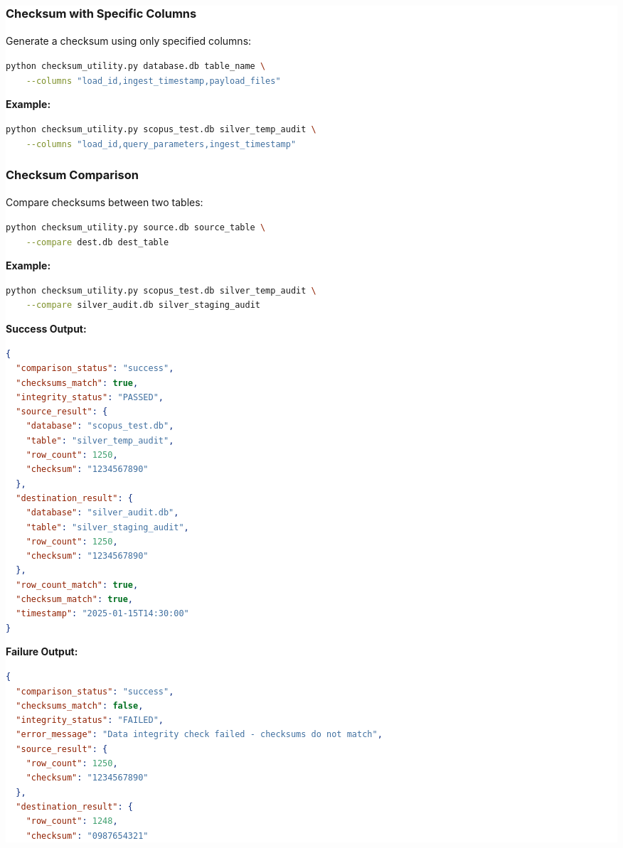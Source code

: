 ### Checksum with Specific Columns

Generate a checksum using only specified columns:

```bash
python checksum_utility.py database.db table_name \
    --columns "load_id,ingest_timestamp,payload_files"
```

**Example:**
```bash
python checksum_utility.py scopus_test.db silver_temp_audit \
    --columns "load_id,query_parameters,ingest_timestamp"
```

### Checksum Comparison

Compare checksums between two tables:

```bash
python checksum_utility.py source.db source_table \
    --compare dest.db dest_table
```

**Example:**
```bash
python checksum_utility.py scopus_test.db silver_temp_audit \
    --compare silver_audit.db silver_staging_audit
```

**Success Output:**
```json
{
  "comparison_status": "success",
  "checksums_match": true,
  "integrity_status": "PASSED",
  "source_result": {
    "database": "scopus_test.db",
    "table": "silver_temp_audit",
    "row_count": 1250,
    "checksum": "1234567890"
  },
  "destination_result": {
    "database": "silver_audit.db",
    "table": "silver_staging_audit",
    "row_count": 1250,
    "checksum": "1234567890"
  },
  "row_count_match": true,
  "checksum_match": true,
  "timestamp": "2025-01-15T14:30:00"
}
```

**Failure Output:**
```json
{
  "comparison_status": "success",
  "checksums_match": false,
  "integrity_status": "FAILED",
  "error_message": "Data integrity check failed - checksums do not match",
  "source_result": {
    "row_count": 1250,
    "checksum": "1234567890"
  },
  "destination_result": {
    "row_count": 1248,
    "checksum": "0987654321"
```